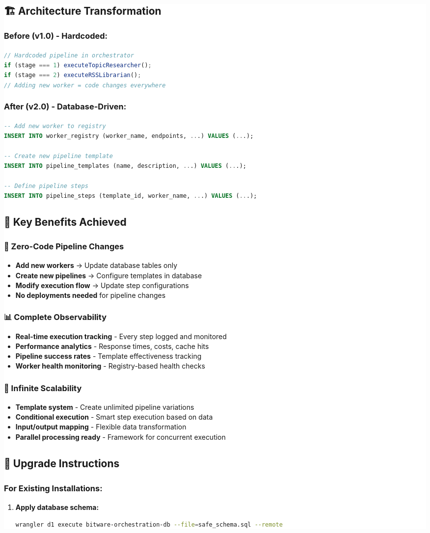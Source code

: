 ## 🏗️ **Architecture Transformation**

### **Before (v1.0) - Hardcoded:**
```typescript
// Hardcoded pipeline in orchestrator
if (stage === 1) executeTopicResearcher();
if (stage === 2) executeRSSLibrarian();
// Adding new worker = code changes everywhere
```

### **After (v2.0) - Database-Driven:**
```sql
-- Add new worker to registry
INSERT INTO worker_registry (worker_name, endpoints, ...) VALUES (...);

-- Create new pipeline template  
INSERT INTO pipeline_templates (name, description, ...) VALUES (...);

-- Define pipeline steps
INSERT INTO pipeline_steps (template_id, worker_name, ...) VALUES (...);
```

## 🎯 **Key Benefits Achieved**

### **🔧 Zero-Code Pipeline Changes**
- **Add new workers** → Update database tables only
- **Create new pipelines** → Configure templates in database
- **Modify execution flow** → Update step configurations
- **No deployments needed** for pipeline changes

### **📊 Complete Observability**
- **Real-time execution tracking** - Every step logged and monitored
- **Performance analytics** - Response times, costs, cache hits
- **Pipeline success rates** - Template effectiveness tracking
- **Worker health monitoring** - Registry-based health checks

### **🚀 Infinite Scalability**
- **Template system** - Create unlimited pipeline variations
- **Conditional execution** - Smart step execution based on data
- **Input/output mapping** - Flexible data transformation
- **Parallel processing ready** - Framework for concurrent execution

## 🔧 **Upgrade Instructions**

### **For Existing Installations:**

1. **Apply database schema:**
   ```bash
   wrangler d1 execute bitware-orchestration-db --file=safe_schema.sql --remote
   ```
